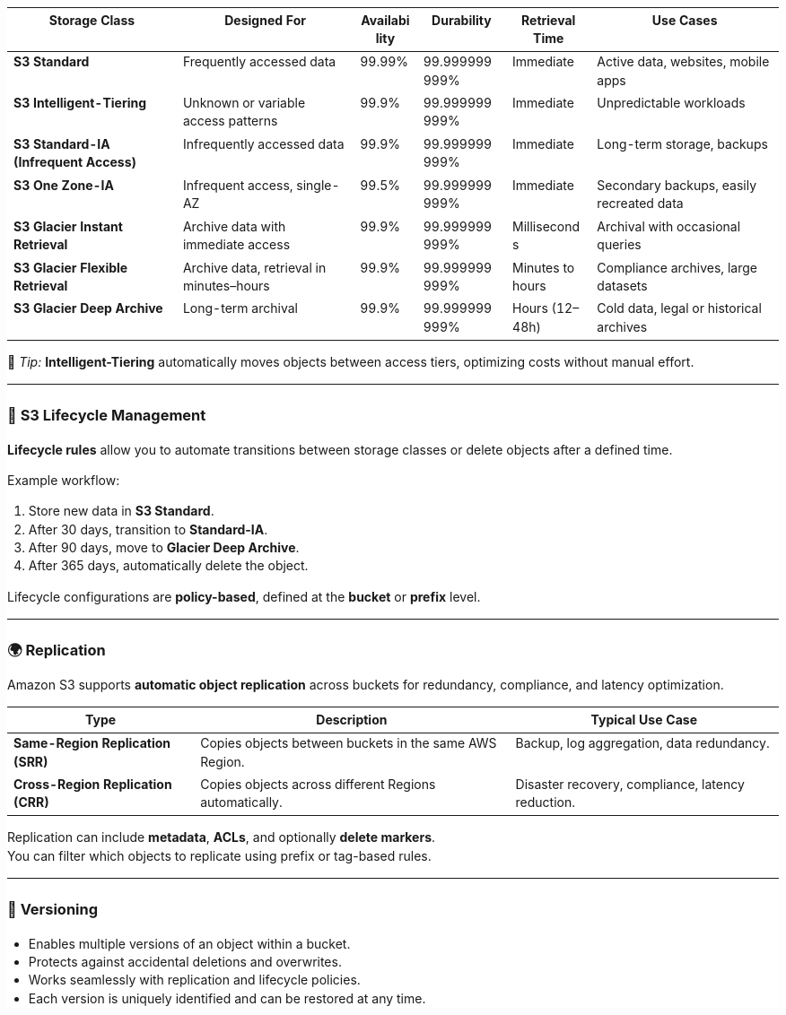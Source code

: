 | **Storage Class** | **Designed For** | **Availability** | **Durability** | **Retrieval Time** | **Use Cases** |
|--------------------|------------------|------------------|----------------|--------------------|----------------|
| **S3 Standard** | Frequently accessed data | 99.99% | 99.999999999% | Immediate | Active data, websites, mobile apps |
| **S3 Intelligent-Tiering** | Unknown or variable access patterns | 99.9% | 99.999999999% | Immediate | Unpredictable workloads |
| **S3 Standard-IA (Infrequent Access)** | Infrequently accessed data | 99.9% | 99.999999999% | Immediate | Long-term storage, backups |
| **S3 One Zone-IA** | Infrequent access, single-AZ | 99.5% | 99.999999999% | Immediate | Secondary backups, easily recreated data |
| **S3 Glacier Instant Retrieval** | Archive data with immediate access | 99.9% | 99.999999999% | Milliseconds | Archival with occasional queries |
| **S3 Glacier Flexible Retrieval** | Archive data, retrieval in minutes–hours | 99.9% | 99.999999999% | Minutes to hours | Compliance archives, large datasets |
| **S3 Glacier Deep Archive** | Long-term archival | 99.9% | 99.999999999% | Hours (12–48h) | Cold data, legal or historical archives |

🧠 *Tip:* **Intelligent-Tiering** automatically moves objects between access tiers, optimizing costs without manual effort.

---

### 🔁 **S3 Lifecycle Management**

**Lifecycle rules** allow you to automate transitions between storage classes or delete objects after a defined time.

Example workflow:
1. Store new data in **S3 Standard**.
2. After 30 days, transition to **Standard-IA**.
3. After 90 days, move to **Glacier Deep Archive**.
4. After 365 days, automatically delete the object.

Lifecycle configurations are **policy-based**, defined at the **bucket** or **prefix** level.

---

### 🌍 **Replication**

Amazon S3 supports **automatic object replication** across buckets for redundancy, compliance, and latency optimization.

| Type | Description | Typical Use Case |
|------|--------------|------------------|
| **Same-Region Replication (SRR)** | Copies objects between buckets in the same AWS Region. | Backup, log aggregation, data redundancy. |
| **Cross-Region Replication (CRR)** | Copies objects across different Regions automatically. | Disaster recovery, compliance, latency reduction. |

Replication can include **metadata**, **ACLs**, and optionally **delete markers**.  
You can filter which objects to replicate using prefix or tag-based rules.

---

### 🧮 **Versioning**

- Enables multiple versions of an object within a bucket.  
- Protects against accidental deletions and overwrites.  
- Works seamlessly with replication and lifecycle policies.  
- Each version is uniquely identified and can be restored at any time.
